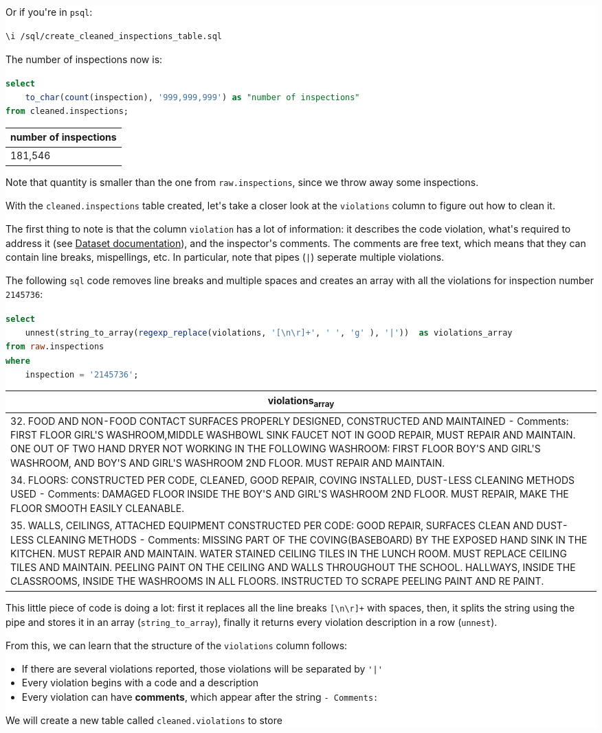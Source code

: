 Or if you're in `psql`:

    \i /sql/create_cleaned_inspections_table.sql

The number of inspections now is:

```sql
select
    to_char(count(inspection), '999,999,999') as "number of inspections"
from cleaned.inspections;
```

| number of inspections |
|--------------------- |
| 181,546               |

Note that quantity is smaller than the one from `raw.inspections`, since we throw away some inspections.

With the `cleaned.inspections` table created, let's take a closer look at the `violations` column to figure out how to clean it.

The first thing to note is that the column `violation` has a lot of information: it describes the code violation, what's required to address it (see [Dataset documentation](#org78c25aa)), and the inspector's comments. The comments are free text, which means that they can contain line breaks, mispellings, etc. In particular, note that pipes (`|`) seperate multiple violations.

The following `sql` code removes line breaks and multiple spaces and creates an array with all the violations for inspection number `2145736`:

```sql
select
    unnest(string_to_array(regexp_replace(violations, '[\n\r]+', ' ', 'g' ), '|'))  as violations_array
from raw.inspections
where
    inspection = '2145736';
```

| violations<sub>array</sub>                                                                                                                                                                                                                                                                                                                                                                                                                                                                                                   |
|---------------------------------------------------------------------------------------------------------------------------------------------------------------------------------------------------------------------------------------------------------------------------------------------------------------------------------------------------------------------------------------------------------------------------------------------------------------------------------------------------------------------------- |
| 32. FOOD AND NON-FOOD CONTACT SURFACES PROPERLY DESIGNED, CONSTRUCTED AND MAINTAINED - Comments: FIRST FLOOR GIRL'S WASHROOM,MIDDLE WASHBOWL SINK FAUCET NOT IN GOOD REPAIR, MUST REPAIR AND MAINTAIN.   ONE OUT OF TWO HAND DRYER NOT WORKING IN THE FOLLOWING WASHROOM: FIRST FLOOR  BOY'S AND GIRL'S WASHROOM, AND  BOY'S AND GIRL'S WASHROOM 2ND FLOOR. MUST REPAIR AND MAINTAIN.                                                                                                                                        |
| 34. FLOORS: CONSTRUCTED PER CODE, CLEANED, GOOD REPAIR, COVING INSTALLED, DUST-LESS CLEANING METHODS USED - Comments: DAMAGED FLOOR INSIDE THE BOY'S AND GIRL'S WASHROOM 2ND FLOOR. MUST REPAIR, MAKE THE FLOOR SMOOTH EASILY CLEANABLE.                                                                                                                                                                                                                                                                                     |
| 35. WALLS, CEILINGS, ATTACHED EQUIPMENT CONSTRUCTED PER CODE: GOOD REPAIR, SURFACES CLEAN AND DUST-LESS CLEANING METHODS - Comments: MISSING PART OF THE COVING(BASEBOARD) BY THE EXPOSED HAND SINK IN THE KITCHEN. MUST REPAIR AND MAINTAIN.   WATER STAINED CEILING TILES IN THE LUNCH ROOM. MUST REPLACE CEILING TILES AND MAINTAIN.  PEELING PAINT ON THE CEILING AND WALLS THROUGHOUT THE SCHOOL. HALLWAYS, INSIDE THE CLASSROOMS, INSIDE THE WASHROOMS IN ALL FLOORS. INSTRUCTED TO SCRAPE PEELING PAINT AND RE PAINT. |

This little piece of code is doing a lot: first it replaces all the line breaks `[\n\r]+` with spaces, then, it splits the string using the pipe and stores it in an array (`string_to_array`), finally it returns every violation description in a row (`unnest`).

From this, we can learn that the structure of the `violations` column follows:

-   If there are several violations reported, those violations will be separated by `'|'`
-   Every violation begins with a code and a description
-   Every violation can have **comments**, which appear after the string `- Comments:`

We will create a new table called `cleaned.violations` to store
